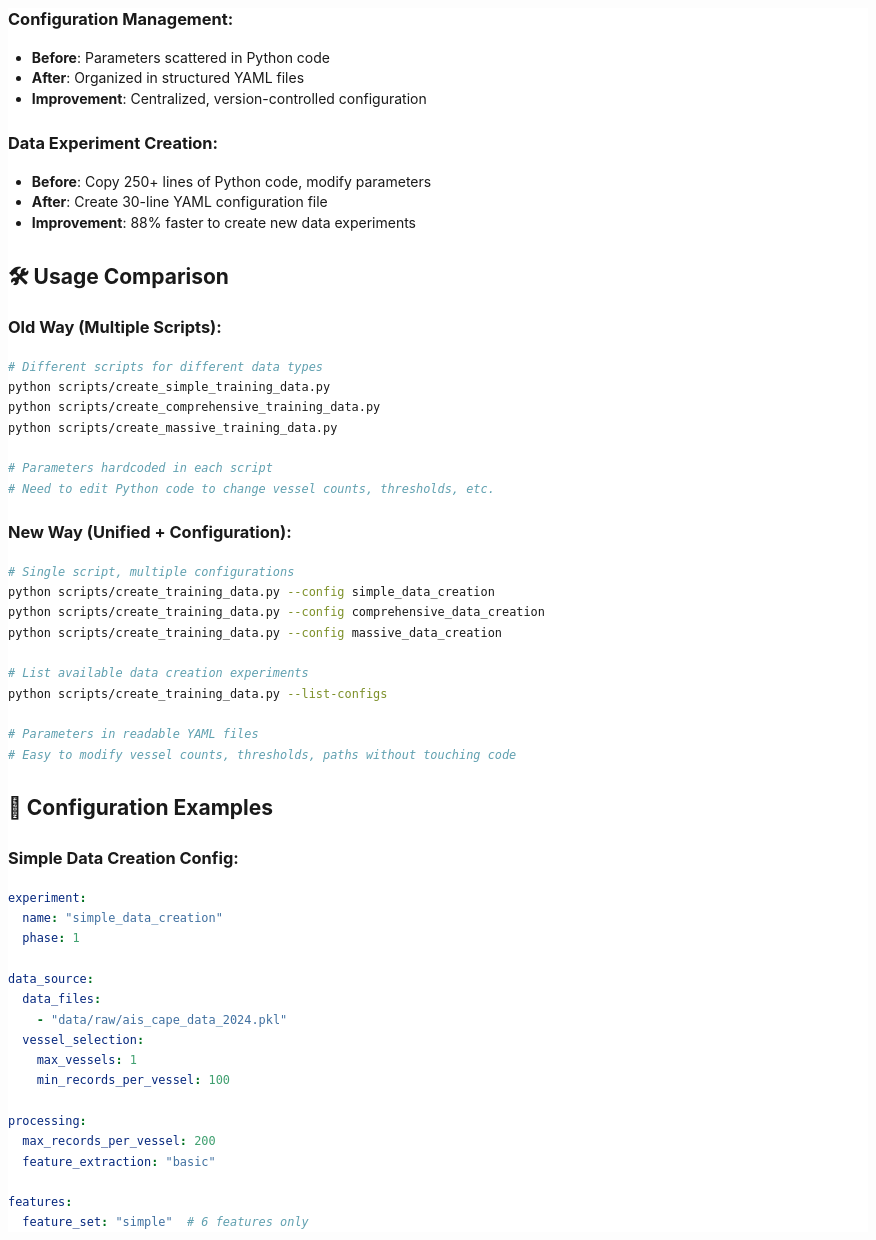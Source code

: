 ### **Configuration Management:**
- **Before**: Parameters scattered in Python code
- **After**: Organized in structured YAML files
- **Improvement**: Centralized, version-controlled configuration

### **Data Experiment Creation:**
- **Before**: Copy 250+ lines of Python code, modify parameters
- **After**: Create 30-line YAML configuration file
- **Improvement**: 88% faster to create new data experiments

## 🛠️ **Usage Comparison**

### **Old Way (Multiple Scripts):**
```bash
# Different scripts for different data types
python scripts/create_simple_training_data.py
python scripts/create_comprehensive_training_data.py
python scripts/create_massive_training_data.py

# Parameters hardcoded in each script
# Need to edit Python code to change vessel counts, thresholds, etc.
```

### **New Way (Unified + Configuration):**
```bash
# Single script, multiple configurations
python scripts/create_training_data.py --config simple_data_creation
python scripts/create_training_data.py --config comprehensive_data_creation
python scripts/create_training_data.py --config massive_data_creation

# List available data creation experiments
python scripts/create_training_data.py --list-configs

# Parameters in readable YAML files
# Easy to modify vessel counts, thresholds, paths without touching code
```

## 🔧 **Configuration Examples**

### **Simple Data Creation Config:**
```yaml
experiment:
  name: "simple_data_creation"
  phase: 1

data_source:
  data_files:
    - "data/raw/ais_cape_data_2024.pkl"
  vessel_selection:
    max_vessels: 1
    min_records_per_vessel: 100

processing:
  max_records_per_vessel: 200
  feature_extraction: "basic"

features:
  feature_set: "simple"  # 6 features only
```
